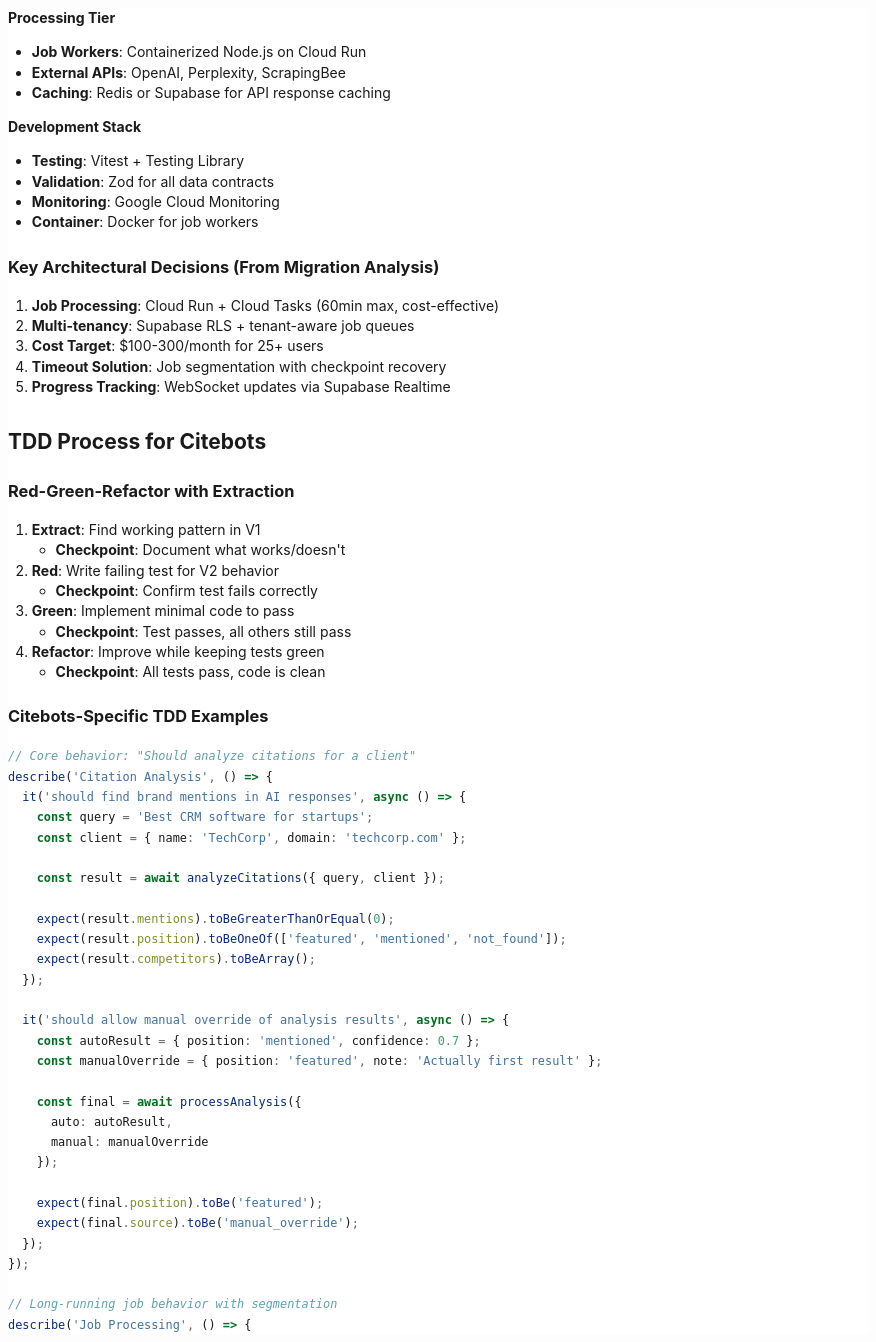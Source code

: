 **Processing Tier**
- **Job Workers**: Containerized Node.js on Cloud Run
- **External APIs**: OpenAI, Perplexity, ScrapingBee
- **Caching**: Redis or Supabase for API response caching

**Development Stack**
- **Testing**: Vitest + Testing Library
- **Validation**: Zod for all data contracts
- **Monitoring**: Google Cloud Monitoring
- **Container**: Docker for job workers

### Key Architectural Decisions (From Migration Analysis)

1. **Job Processing**: Cloud Run + Cloud Tasks (60min max, cost-effective)
2. **Multi-tenancy**: Supabase RLS + tenant-aware job queues
3. **Cost Target**: $100-300/month for 25+ users
4. **Timeout Solution**: Job segmentation with checkpoint recovery
5. **Progress Tracking**: WebSocket updates via Supabase Realtime

## TDD Process for Citebots

### Red-Green-Refactor with Extraction

1. **Extract**: Find working pattern in V1
   - **Checkpoint**: Document what works/doesn't
2. **Red**: Write failing test for V2 behavior
   - **Checkpoint**: Confirm test fails correctly
3. **Green**: Implement minimal code to pass
   - **Checkpoint**: Test passes, all others still pass
4. **Refactor**: Improve while keeping tests green
   - **Checkpoint**: All tests pass, code is clean

### Citebots-Specific TDD Examples

```typescript
// Core behavior: "Should analyze citations for a client"
describe('Citation Analysis', () => {
  it('should find brand mentions in AI responses', async () => {
    const query = 'Best CRM software for startups';
    const client = { name: 'TechCorp', domain: 'techcorp.com' };
    
    const result = await analyzeCitations({ query, client });
    
    expect(result.mentions).toBeGreaterThanOrEqual(0);
    expect(result.position).toBeOneOf(['featured', 'mentioned', 'not_found']);
    expect(result.competitors).toBeArray();
  });

  it('should allow manual override of analysis results', async () => {
    const autoResult = { position: 'mentioned', confidence: 0.7 };
    const manualOverride = { position: 'featured', note: 'Actually first result' };
    
    const final = await processAnalysis({ 
      auto: autoResult, 
      manual: manualOverride 
    });
    
    expect(final.position).toBe('featured');
    expect(final.source).toBe('manual_override');
  });
});

// Long-running job behavior with segmentation
describe('Job Processing', () => {
```